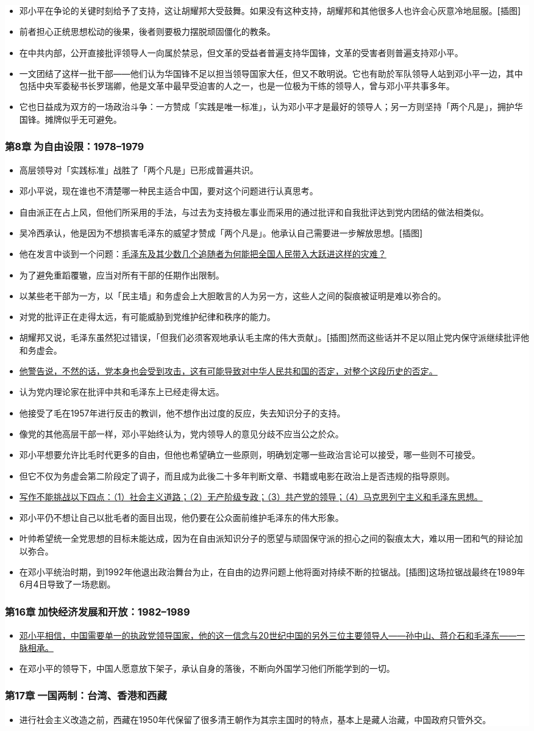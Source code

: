 * 邓小平在争论的关键时刻给予了支持，这让胡耀邦大受鼓舞。如果没有这种支持，胡耀邦和其他很多人也许会心灰意冷地屈服。[插图]

* 前者担心正统思想松动的後果，後者则要极力摆脱顽固僵化的教条。

* 在中共内部，公开直接批评领导人一向属於禁忌，但文革的受益者普遍支持华国锋，文革的受害者则普遍支持邓小平。

* 一文团结了这样一批干部——他们认为华国锋不足以担当领导国家大任，但又不敢明说。它也有助於军队领导人站到邓小平一边，其中包括中央军委秘书长罗瑞卿，他是文革中最早受迫害的人之一，也是一位极为干练的领导人，曾与邓小平共事多年。

* 它也日益成为双方的一场政治斗争：一方赞成「实践是唯一标准」，认为邓小平才是最好的领导人；另一方则坚持「两个凡是」，拥护华国锋。摊牌似乎无可避免。


### 第8章 为自由设限：1978–1979

* 高层领导对「实践标准」战胜了「两个凡是」已形成普遍共识。

* 邓小平说，现在谁也不清楚哪一种民主适合中国，要对这个问题进行认真思考。

* 自由派正在占上风，但他们所采用的手法，与过去为支持极左事业而采用的通过批评和自我批评达到党内团结的做法相类似。

* 吴冷西承认，他是因为不想损害毛泽东的威望才赞成「两个凡是」。他承认自己需要进一步解放思想。[插图]

* 他在发言中谈到一个问题：[毛泽东及其少数几个追随者为何能把全国人民带入大跃进这样的灾难？]()

* 为了避免重蹈覆辙，应当对所有干部的任期作出限制。

* 以某些老干部为一方，以「民主墙」和务虚会上大胆敢言的人为另一方，这些人之间的裂痕被证明是难以弥合的。

* 对党的批评正在走得太远，有可能威胁到党维护纪律和秩序的能力。

* 胡耀邦又说，毛泽东虽然犯过错误，「但我们必须客观地承认毛主席的伟大贡献」。[插图]然而这些话并不足以阻止党内保守派继续批评他和务虚会。

* [他警告说，不然的话，党本身也会受到攻击，这有可能导致对中华人民共和国的否定，对整个这段历史的否定。]()

* 认为党内理论家在批评中共和毛泽东上已经走得太远。

* 他接受了毛在1957年进行反击的教训，他不想作出过度的反应，失去知识分子的支持。

* 像党的其他高层干部一样，邓小平始终认为，党内领导人的意见分歧不应当公之於众。

* 邓小平想要允许比毛时代更多的自由，但他也希望确立一些原则，明确划定哪一些政治言论可以接受，哪一些则不可接受。

* 但它不仅为务虚会第二阶段定了调子，而且成为此後二十多年判断文章、书籍或电影在政治上是否违规的指导原则。

* [写作不能挑战以下四点：（1）社会主义道路；（2）无产阶级专政；（3）共产党的领导；（4）马克思列宁主义和毛泽东思想。]()

* 邓小平仍不想让自己以批毛者的面目出现，他仍要在公众面前维护毛泽东的伟大形象。

* 叶帅希望统一全党思想的目标未能达成，因为在自由派知识分子的愿望与顽固保守派的担心之间的裂痕太大，难以用一团和气的辩论加以弥合。

* 在邓小平统治时期，到1992年他退出政治舞台为止，在自由的边界问题上他将面对持续不断的拉锯战。[插图]这场拉锯战最终在1989年6月4日导致了一场悲剧。


### 第16章 加快经济发展和开放：1982–1989

* [邓小平相信，中国需要单一的执政党领导国家，他的这一信念与20世纪中国的另外三位主要领导人——孙中山、蒋介石和毛泽东——一脉相承。]()

* 在邓小平的领导下，中国人愿意放下架子，承认自身的落後，不断向外国学习他们所能学到的一切。


### 第17章 一国两制：台湾、香港和西藏

* 进行社会主义改造之前，西藏在1950年代保留了很多清王朝作为其宗主国时的特点，基本上是藏人治藏，中国政府只管外交。
